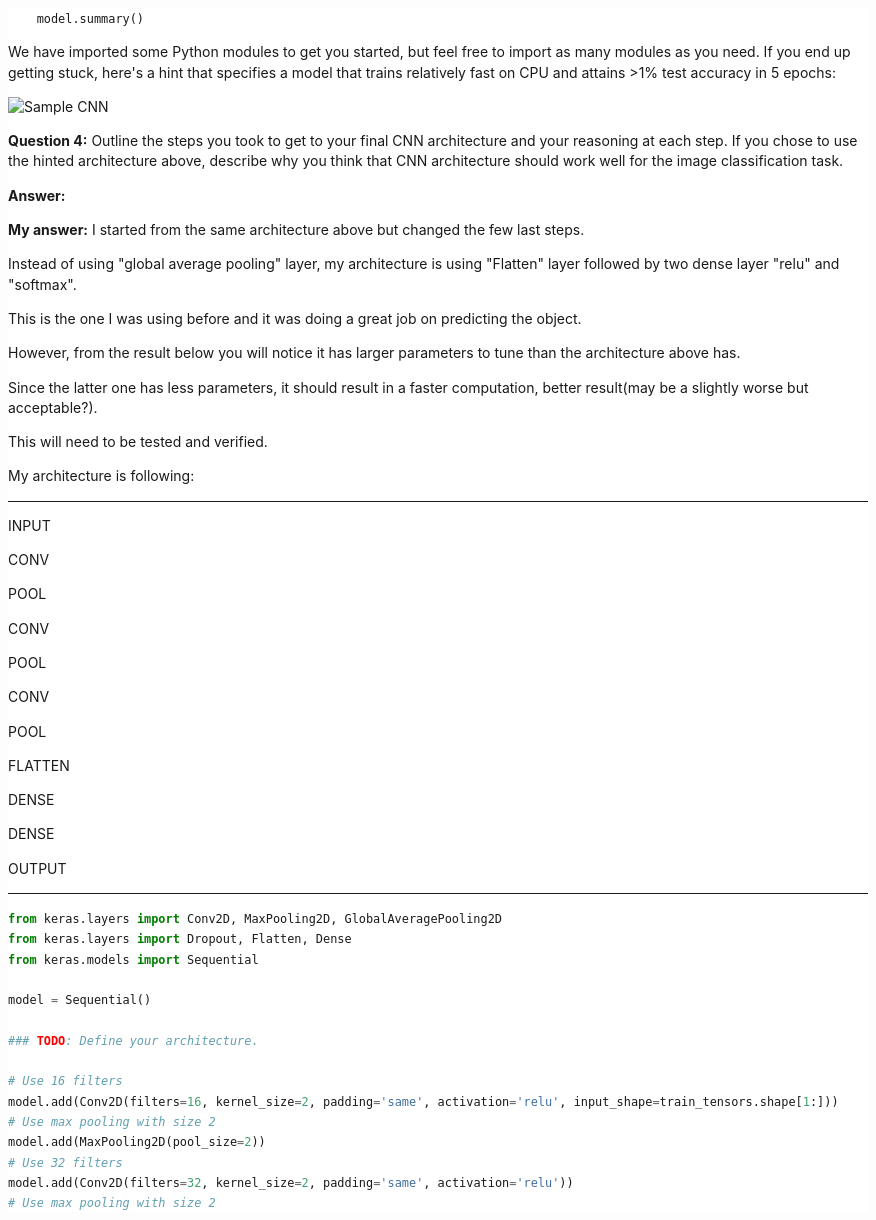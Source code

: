         model.summary()

We have imported some Python modules to get you started, but feel free to import as many modules as you need.  If you end up getting stuck, here's a hint that specifies a model that trains relatively fast on CPU and attains >1% test accuracy in 5 epochs:

![Sample CNN](images/sample_cnn.png)
           
__Question 4:__ Outline the steps you took to get to your final CNN architecture and your reasoning at each step.  If you chose to use the hinted architecture above, describe why you think that CNN architecture should work well for the image classification task.

__Answer:__ 

__My answer:__
I started from the same architecture above but changed the few last steps.

Instead of using "global average pooling" layer, my architecture is using "Flatten" layer followed by two dense layer "relu" and "softmax".

This is the one I was using before and it was doing a great job on predicting the object.

However, from the result below you will notice it has larger parameters to tune than the architecture above has.

Since the latter one has less parameters, it should result in a faster computation, better result(may be a slightly worse but acceptable?).

This will need to be tested and verified.

My architecture is following:
___

INPUT

CONV

POOL

CONV

POOL

CONV

POOL

FLATTEN

DENSE

DENSE

OUTPUT
___


```python
from keras.layers import Conv2D, MaxPooling2D, GlobalAveragePooling2D
from keras.layers import Dropout, Flatten, Dense
from keras.models import Sequential

model = Sequential()

### TODO: Define your architecture.

# Use 16 filters
model.add(Conv2D(filters=16, kernel_size=2, padding='same', activation='relu', input_shape=train_tensors.shape[1:]))
# Use max pooling with size 2
model.add(MaxPooling2D(pool_size=2))
# Use 32 filters
model.add(Conv2D(filters=32, kernel_size=2, padding='same', activation='relu'))
# Use max pooling with size 2
```
